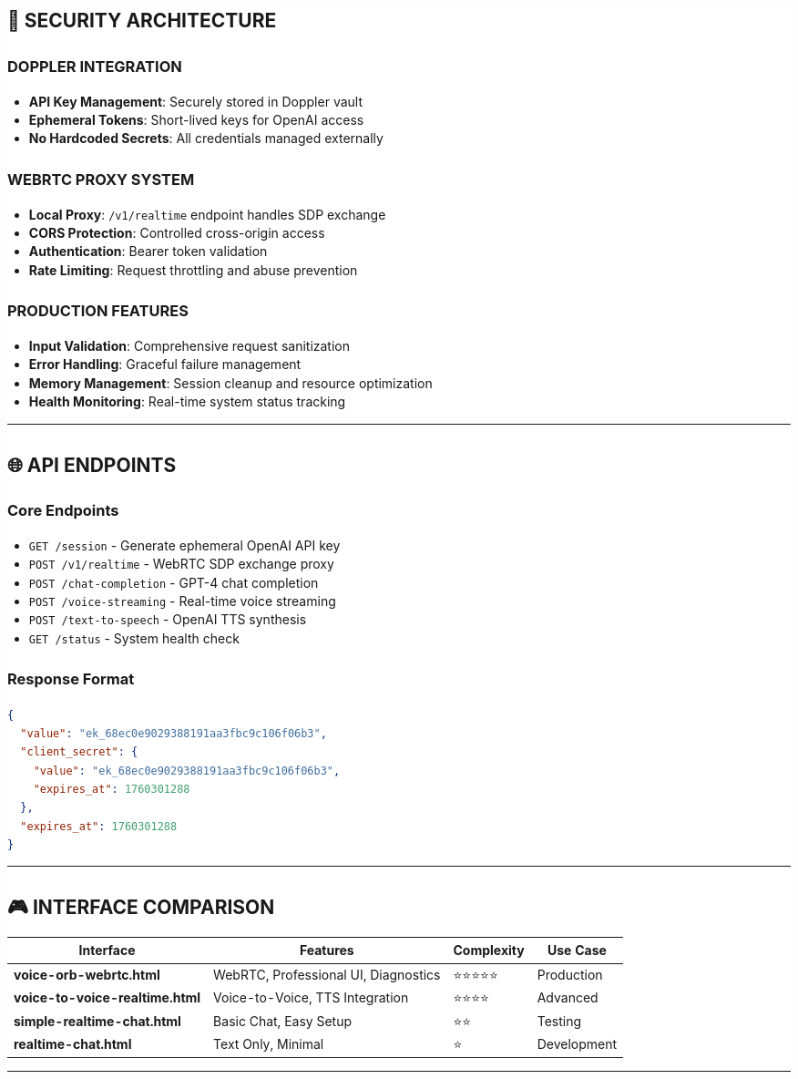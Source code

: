 ## 🔐 **SECURITY ARCHITECTURE**

### **DOPPLER INTEGRATION**
- **API Key Management**: Securely stored in Doppler vault
- **Ephemeral Tokens**: Short-lived keys for OpenAI access
- **No Hardcoded Secrets**: All credentials managed externally

### **WEBRTC PROXY SYSTEM**
- **Local Proxy**: `/v1/realtime` endpoint handles SDP exchange
- **CORS Protection**: Controlled cross-origin access
- **Authentication**: Bearer token validation
- **Rate Limiting**: Request throttling and abuse prevention

### **PRODUCTION FEATURES**
- **Input Validation**: Comprehensive request sanitization
- **Error Handling**: Graceful failure management
- **Memory Management**: Session cleanup and resource optimization
- **Health Monitoring**: Real-time system status tracking

---

## 🌐 **API ENDPOINTS**

### **Core Endpoints**
- `GET /session` - Generate ephemeral OpenAI API key
- `POST /v1/realtime` - WebRTC SDP exchange proxy
- `POST /chat-completion` - GPT-4 chat completion
- `POST /voice-streaming` - Real-time voice streaming
- `POST /text-to-speech` - OpenAI TTS synthesis
- `GET /status` - System health check

### **Response Format**
```json
{
  "value": "ek_68ec0e9029388191aa3fbc9c106f06b3",
  "client_secret": {
    "value": "ek_68ec0e9029388191aa3fbc9c106f06b3",
    "expires_at": 1760301288
  },
  "expires_at": 1760301288
}
```

---

## 🎮 **INTERFACE COMPARISON**

| Interface | Features | Complexity | Use Case |
|-----------|----------|------------|----------|
| **voice-orb-webrtc.html** | WebRTC, Professional UI, Diagnostics | ⭐⭐⭐⭐⭐ | Production |
| **voice-to-voice-realtime.html** | Voice-to-Voice, TTS Integration | ⭐⭐⭐⭐ | Advanced |
| **simple-realtime-chat.html** | Basic Chat, Easy Setup | ⭐⭐ | Testing |
| **realtime-chat.html** | Text Only, Minimal | ⭐ | Development |

---